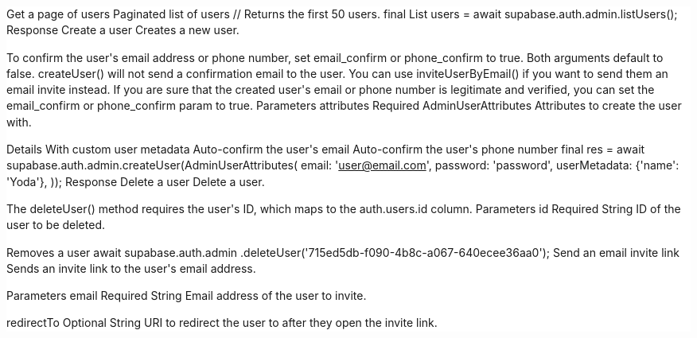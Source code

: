 Get a page of users
Paginated list of users
// Returns the first 50 users.
final List<User> users = await supabase.auth.admin.listUsers();
Response
Create a user
Creates a new user.

To confirm the user's email address or phone number, set email_confirm or phone_confirm to true. Both arguments default to false.
createUser() will not send a confirmation email to the user. You can use inviteUserByEmail() if you want to send them an email invite instead.
If you are sure that the created user's email or phone number is legitimate and verified, you can set the email_confirm or phone_confirm param to true.
Parameters
attributes
Required
AdminUserAttributes
Attributes to create the user with.

Details
With custom user metadata
Auto-confirm the user's email
Auto-confirm the user's phone number
final res = await supabase.auth.admin.createUser(AdminUserAttributes(
  email: 'user@email.com',
  password: 'password',
  userMetadata: {'name': 'Yoda'},
));
Response
Delete a user
Delete a user.

The deleteUser() method requires the user's ID, which maps to the auth.users.id column.
Parameters
id
Required
String
ID of the user to be deleted.

Removes a user
await supabase.auth.admin
    .deleteUser('715ed5db-f090-4b8c-a067-640ecee36aa0');
Send an email invite link
Sends an invite link to the user's email address.

Parameters
email
Required
String
Email address of the user to invite.

redirectTo
Optional
String
URI to redirect the user to after they open the invite link.
